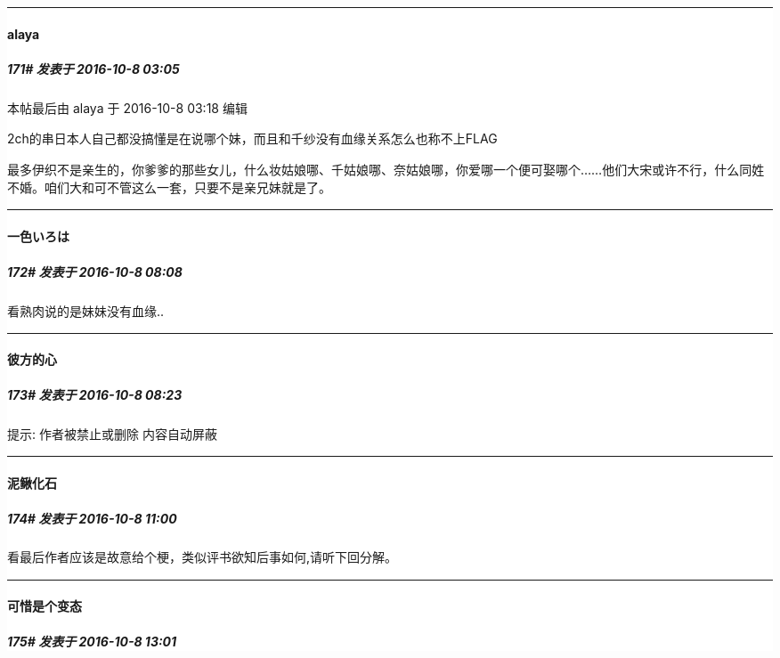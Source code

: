 -----

####  alaya  
##### 171#       发表于 2016-10-8 03:05



 本帖最后由 alaya 于 2016-10-8 03:18 编辑 

2ch的串日本人自己都没搞懂是在说哪个妹，而且和千纱没有血缘关系怎么也称不上FLAG


最多伊织不是亲生的，你爹爹的那些女儿，什么妆姑娘哪、千姑娘哪、奈姑娘哪，你爱哪一个便可娶哪个……他们大宋或许不行，什么同姓不婚。咱们大和可不管这么一套，只要不是亲兄妹就是了。







-----

####  一色いろは  
##### 172#       发表于 2016-10-8 08:08




看熟肉说的是妹妹没有血缘..







-----

####  彼方的心  
##### 173#       发表于 2016-10-8 08:23

提示: 作者被禁止或删除 内容自动屏蔽



-----

####  泥鳅化石  
##### 174#       发表于 2016-10-8 11:00




看最后作者应该是故意给个梗，类似评书欲知后事如何,请听下回分解。







-----

####  可惜是个变态  
##### 175#       发表于 2016-10-8 13:01

